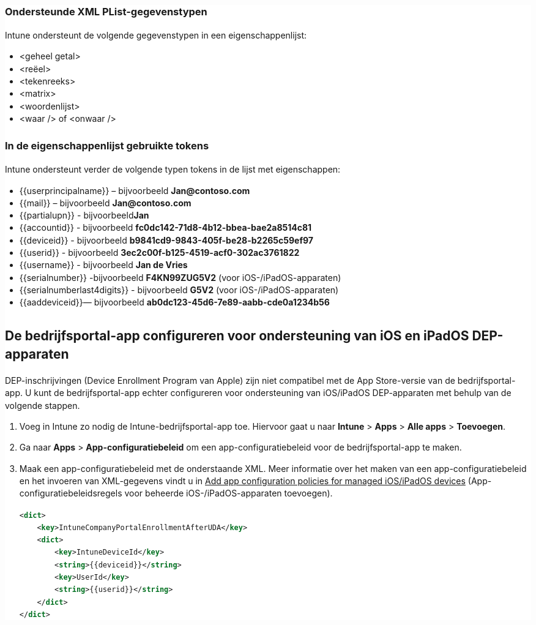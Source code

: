 ### <a name="supported-xml-plist-data-types"></a>Ondersteunde XML PList-gegevenstypen

Intune ondersteunt de volgende gegevenstypen in een eigenschappenlijst:

- &lt;geheel getal&gt;
- &lt;reëel&gt;
- &lt;tekenreeks&gt;
- &lt;matrix&gt;
- &lt;woordenlijst&gt;
- &lt;waar /&gt; of &lt;onwaar /&gt;

### <a name="tokens-used-in-the-property-list"></a>In de eigenschappenlijst gebruikte tokens

Intune ondersteunt verder de volgende typen tokens in de lijst met eigenschappen:
- \{\{userprincipalname\}\} – bijvoorbeeld **Jan\@contoso.com**
- \{\{mail\}\} – bijvoorbeeld **Jan\@contoso.com**
- \{\{partialupn\}\} - bijvoorbeeld**Jan**
- \{\{accountid\}\} - bijvoorbeeld **fc0dc142-71d8-4b12-bbea-bae2a8514c81**
- \{\{deviceid\}\} - bijvoorbeeld **b9841cd9-9843-405f-be28-b2265c59ef97**
- \{\{userid\}\} - bijvoorbeeld **3ec2c00f-b125-4519-acf0-302ac3761822**
- \{\{username\}\} - bijvoorbeeld **Jan de Vries**
- \{\{serialnumber\}\} -bijvoorbeeld **F4KN99ZUG5V2** (voor iOS-/iPadOS-apparaten)
- \{\{serialnumberlast4digits\}\} - bijvoorbeeld **G5V2** (voor iOS-/iPadOS-apparaten)
- \{\{aaddeviceid\}\}— bijvoorbeeld **ab0dc123-45d6-7e89-aabb-cde0a1234b56**

## <a name="configure-the-company-portal-app-to-support-ios-and-ipados-dep-devices"></a>De bedrijfsportal-app configureren voor ondersteuning van iOS en iPadOS DEP-apparaten

DEP-inschrijvingen (Device Enrollment Program van Apple) zijn niet compatibel met de App Store-versie van de bedrijfsportal-app. U kunt de bedrijfsportal-app echter configureren voor ondersteuning van iOS/iPadOS DEP-apparaten met behulp van de volgende stappen.

1. Voeg in Intune zo nodig de Intune-bedrijfsportal-app toe. Hiervoor gaat u naar **Intune** > **Apps** > **Alle apps** > **Toevoegen**.
2. Ga naar **Apps** > **App-configuratiebeleid** om een app-configuratiebeleid voor de bedrijfsportal-app te maken.
3. Maak een app-configuratiebeleid met de onderstaande XML. Meer informatie over het maken van een app-configuratiebeleid en het invoeren van XML-gegevens vindt u in [Add app configuration policies for managed iOS/iPadOS devices](app-configuration-policies-use-ios.md) (App-configuratiebeleidsregels voor beheerde iOS-/iPadOS-apparaten toevoegen).

    ``` xml
    <dict>
        <key>IntuneCompanyPortalEnrollmentAfterUDA</key>
        <dict>
            <key>IntuneDeviceId</key>
            <string>{{deviceid}}</string>
            <key>UserId</key>
            <string>{{userid}}</string>
        </dict>
    </dict>
    ```

